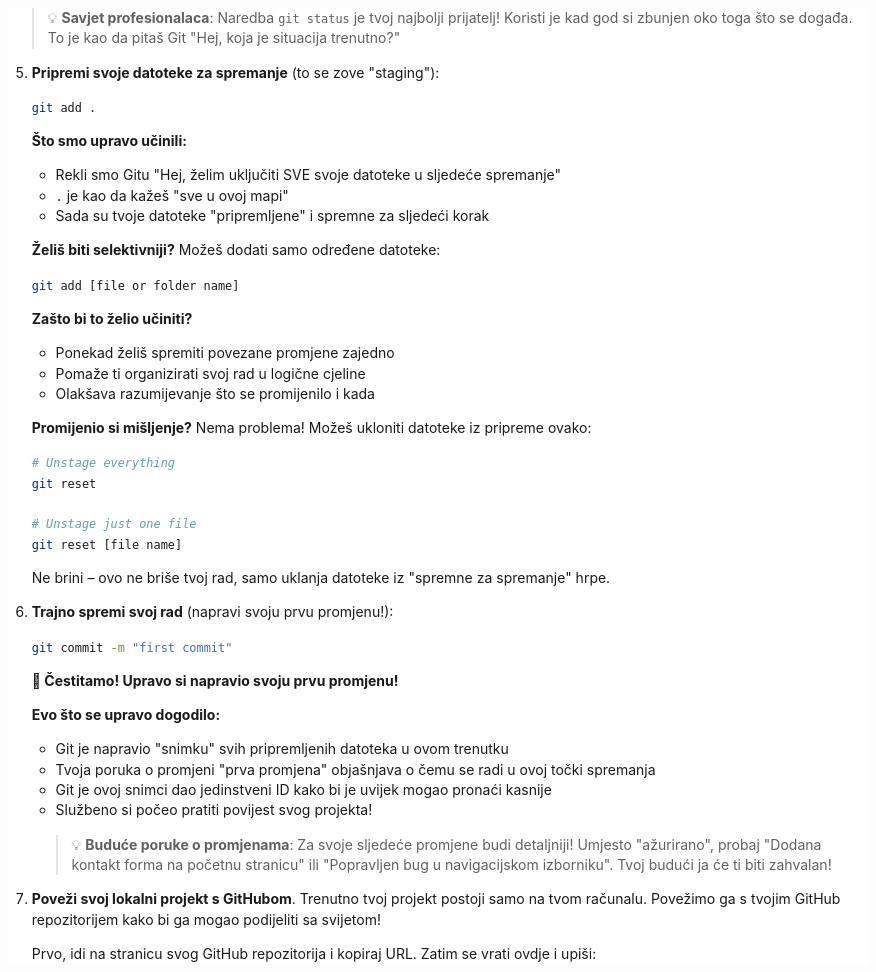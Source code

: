    > 💡 **Savjet profesionalaca**: Naredba `git status` je tvoj najbolji prijatelj! Koristi je kad god si zbunjen oko toga što se događa. To je kao da pitaš Git "Hej, koja je situacija trenutno?"

5. **Pripremi svoje datoteke za spremanje** (to se zove "staging"):

   ```bash
   git add .
   ```

   **Što smo upravo učinili:**
   - Rekli smo Gitu "Hej, želim uključiti SVE svoje datoteke u sljedeće spremanje"
   - `.` je kao da kažeš "sve u ovoj mapi"
   - Sada su tvoje datoteke "pripremljene" i spremne za sljedeći korak

   **Želiš biti selektivniji?** Možeš dodati samo određene datoteke:

   ```bash
   git add [file or folder name]
   ```

   **Zašto bi to želio učiniti?**
   - Ponekad želiš spremiti povezane promjene zajedno
   - Pomaže ti organizirati svoj rad u logične cjeline
   - Olakšava razumijevanje što se promijenilo i kada

   **Promijenio si mišljenje?** Nema problema! Možeš ukloniti datoteke iz pripreme ovako:

   ```bash
   # Unstage everything
   git reset
   
   # Unstage just one file
   git reset [file name]
   ```

   Ne brini – ovo ne briše tvoj rad, samo uklanja datoteke iz "spremne za spremanje" hrpe.

6. **Trajno spremi svoj rad** (napravi svoju prvu promjenu!):

   ```bash
   git commit -m "first commit"
   ```

   **🎉 Čestitamo! Upravo si napravio svoju prvu promjenu!**
   
   **Evo što se upravo dogodilo:**
   - Git je napravio "snimku" svih pripremljenih datoteka u ovom trenutku
   - Tvoja poruka o promjeni "prva promjena" objašnjava o čemu se radi u ovoj točki spremanja
   - Git je ovoj snimci dao jedinstveni ID kako bi je uvijek mogao pronaći kasnije
   - Službeno si počeo pratiti povijest svog projekta!

   > 💡 **Buduće poruke o promjenama**: Za svoje sljedeće promjene budi detaljniji! Umjesto "ažurirano", probaj "Dodana kontakt forma na početnu stranicu" ili "Popravljen bug u navigacijskom izborniku". Tvoj budući ja će ti biti zahvalan!

7. **Poveži svoj lokalni projekt s GitHubom**. Trenutno tvoj projekt postoji samo na tvom računalu. Povežimo ga s tvojim GitHub repozitorijem kako bi ga mogao podijeliti sa svijetom!

   Prvo, idi na stranicu svog GitHub repozitorija i kopiraj URL. Zatim se vrati ovdje i upiši:
